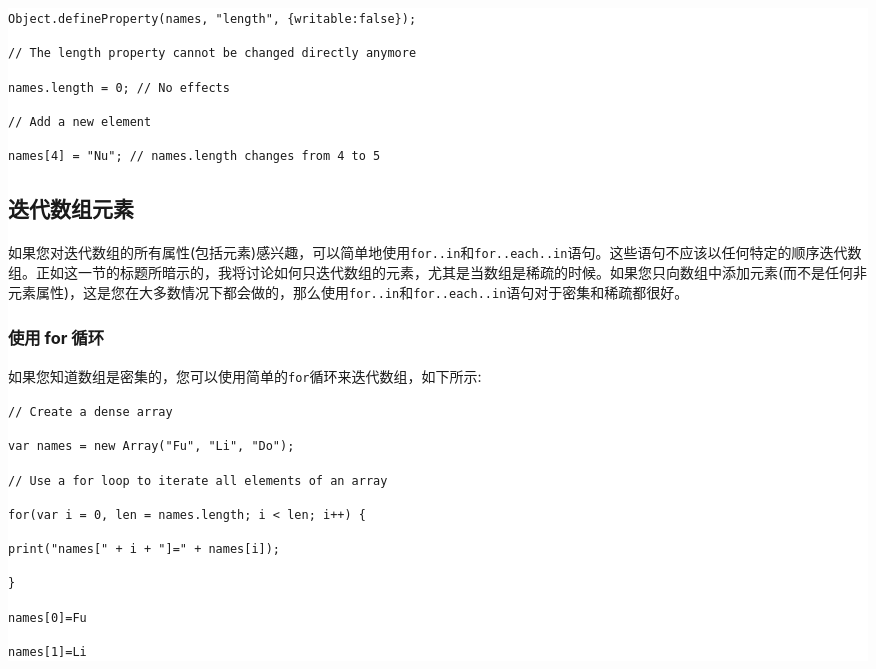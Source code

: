```
Object.defineProperty(names, "length", {writable:false});
```

```
// The length property cannot be changed directly anymore
```

```
names.length = 0; // No effects
```

```
// Add a new element
```

```
names[4] = "Nu"; // names.length changes from 4 to 5
```

## 迭代数组元素

如果您对迭代数组的所有属性(包括元素)感兴趣，可以简单地使用`for..in`和`for..each..in`语句。这些语句不应该以任何特定的顺序迭代数组。正如这一节的标题所暗示的，我将讨论如何只迭代数组的元素，尤其是当数组是稀疏的时候。如果您只向数组中添加元素(而不是任何非元素属性)，这是您在大多数情况下都会做的，那么使用`for..in`和`for..each..in`语句对于密集和稀疏都很好。

### 使用 for 循环

如果您知道数组是密集的，您可以使用简单的`for`循环来迭代数组，如下所示:

```
// Create a dense array
```

```
var names = new Array("Fu", "Li", "Do");
```

```
// Use a for loop to iterate all elements of an array
```

```
for(var i = 0, len = names.length; i < len; i++) {
```

```
print("names[" + i + "]=" + names[i]);
```

```
}
```

```
names[0]=Fu
```

```
names[1]=Li
```
